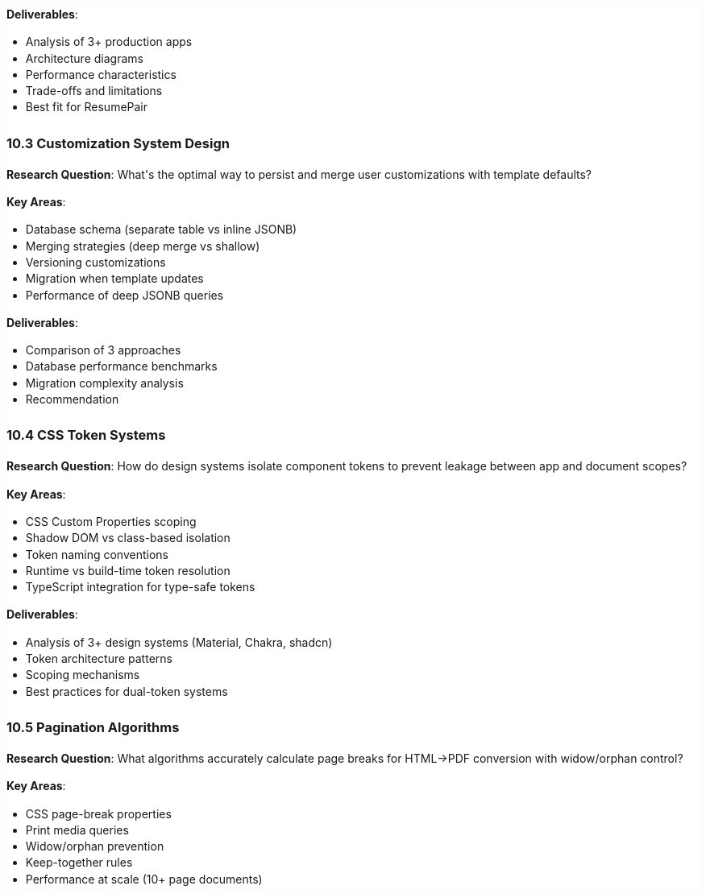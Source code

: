 **Deliverables**:
- Analysis of 3+ production apps
- Architecture diagrams
- Performance characteristics
- Trade-offs and limitations
- Best fit for ResumePair

### 10.3 Customization System Design

**Research Question**: What's the optimal way to persist and merge user customizations with template defaults?

**Key Areas**:
- Database schema (separate table vs inline JSONB)
- Merging strategies (deep merge vs shallow)
- Versioning customizations
- Migration when template updates
- Performance of deep JSONB queries

**Deliverables**:
- Comparison of 3 approaches
- Database performance benchmarks
- Migration complexity analysis
- Recommendation

### 10.4 CSS Token Systems

**Research Question**: How do design systems isolate component tokens to prevent leakage between app and document scopes?

**Key Areas**:
- CSS Custom Properties scoping
- Shadow DOM vs class-based isolation
- Token naming conventions
- Runtime vs build-time token resolution
- TypeScript integration for type-safe tokens

**Deliverables**:
- Analysis of 3+ design systems (Material, Chakra, shadcn)
- Token architecture patterns
- Scoping mechanisms
- Best practices for dual-token systems

### 10.5 Pagination Algorithms

**Research Question**: What algorithms accurately calculate page breaks for HTML→PDF conversion with widow/orphan control?

**Key Areas**:
- CSS page-break properties
- Print media queries
- Widow/orphan prevention
- Keep-together rules
- Performance at scale (10+ page documents)
